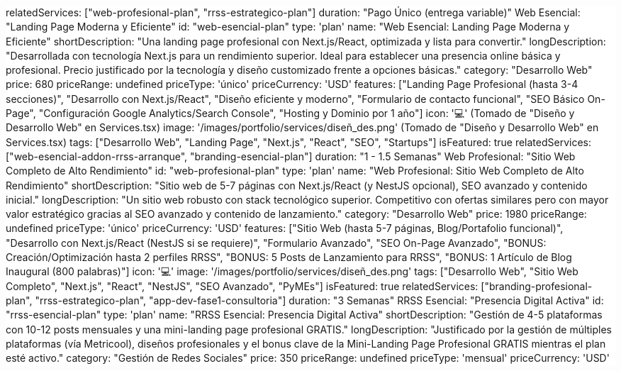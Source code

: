 relatedServices: ["web-profesional-plan", "rrss-estrategico-plan"]
duration: "Pago Único (entrega variable)"
Web Esencial: "Landing Page Moderna y Eficiente"
id: "web-esencial-plan"
type: 'plan'
name: "Web Esencial: Landing Page Moderna y Eficiente"
shortDescription: "Una landing page profesional con Next.js/React, optimizada y lista para convertir."
longDescription: "Desarrollada con tecnología Next.js para un rendimiento superior. Ideal para establecer una presencia online básica y profesional. Precio justificado por la tecnología y diseño customizado frente a opciones básicas."
category: "Desarrollo Web"
price: 680
priceRange: undefined
priceType: 'único'
priceCurrency: 'USD'
features: ["Landing Page Profesional (hasta 3-4 secciones)", "Desarrollo con Next.js/React", "Diseño eficiente y moderno", "Formulario de contacto funcional", "SEO Básico On-Page", "Configuración Google Analytics/Search Console", "Hosting y Dominio por 1 año"]
icon: '💻' (Tomado de "Diseño y Desarrollo Web" en Services.tsx)
image: '/images/portfolio/services/diseñ_des.png' (Tomado de "Diseño y Desarrollo Web" en Services.tsx)
tags: ["Desarrollo Web", "Landing Page", "Next.js", "React", "SEO", "Startups"]
isFeatured: true
relatedServices: ["web-esencial-addon-rrss-arranque", "branding-esencial-plan"]
duration: "1 - 1.5 Semanas"
Web Profesional: "Sitio Web Completo de Alto Rendimiento"
id: "web-profesional-plan"
type: 'plan'
name: "Web Profesional: Sitio Web Completo de Alto Rendimiento"
shortDescription: "Sitio web de 5-7 páginas con Next.js/React (y NestJS opcional), SEO avanzado y contenido inicial."
longDescription: "Un sitio web robusto con stack tecnológico superior. Competitivo con ofertas similares pero con mayor valor estratégico gracias al SEO avanzado y contenido de lanzamiento."
category: "Desarrollo Web"
price: 1980
priceRange: undefined
priceType: 'único'
priceCurrency: 'USD'
features: ["Sitio Web (hasta 5-7 páginas, Blog/Portafolio funcional)", "Desarrollo con Next.js/React (NestJS si se requiere)", "Formulario Avanzado", "SEO On-Page Avanzado", "BONUS: Creación/Optimización hasta 2 perfiles RRSS", "BONUS: 5 Posts de Lanzamiento para RRSS", "BONUS: 1 Artículo de Blog Inaugural (800 palabras)"]
icon: '💻'
image: '/images/portfolio/services/diseñ_des.png'
tags: ["Desarrollo Web", "Sitio Web Completo", "Next.js", "React", "NestJS", "SEO Avanzado", "PyMEs"]
isFeatured: true
relatedServices: ["branding-profesional-plan", "rrss-estrategico-plan", "app-dev-fase1-consultoria"]
duration: "3 Semanas"
RRSS Esencial: "Presencia Digital Activa"
id: "rrss-esencial-plan"
type: 'plan'
name: "RRSS Esencial: Presencia Digital Activa"
shortDescription: "Gestión de 4-5 plataformas con 10-12 posts mensuales y una mini-landing page profesional GRATIS."
longDescription: "Justificado por la gestión de múltiples plataformas (vía Metricool), diseños profesionales y el bonus clave de la Mini-Landing Page Profesional GRATIS mientras el plan esté activo."
category: "Gestión de Redes Sociales"
price: 350
priceRange: undefined
priceType: 'mensual'
priceCurrency: 'USD'